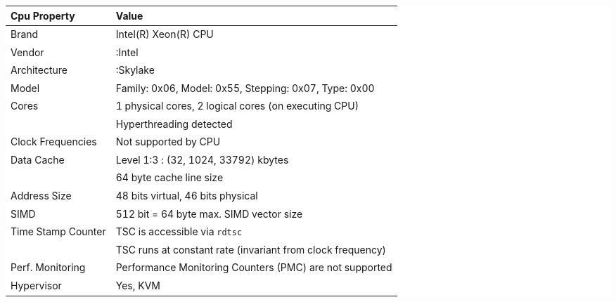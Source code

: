 
| Cpu Property       | Value                                                      |
|:------------------ |:---------------------------------------------------------- |
| Brand              | Intel(R) Xeon(R) CPU                                       |
| Vendor             | :Intel                                                     |
| Architecture       | :Skylake                                                   |
| Model              | Family: 0x06, Model: 0x55, Stepping: 0x07, Type: 0x00      |
| Cores              | 1 physical cores, 2 logical cores (on executing CPU)       |
|                    | Hyperthreading detected                                    |
| Clock Frequencies  | Not supported by CPU                                       |
| Data Cache         | Level 1:3 : (32, 1024, 33792) kbytes                       |
|                    | 64 byte cache line size                                    |
| Address Size       | 48 bits virtual, 46 bits physical                          |
| SIMD               | 512 bit = 64 byte max. SIMD vector size                    |
| Time Stamp Counter | TSC is accessible via `rdtsc`                              |
|                    | TSC runs at constant rate (invariant from clock frequency) |
| Perf. Monitoring   | Performance Monitoring Counters (PMC) are not supported    |
| Hypervisor         | Yes, KVM                                                   |

